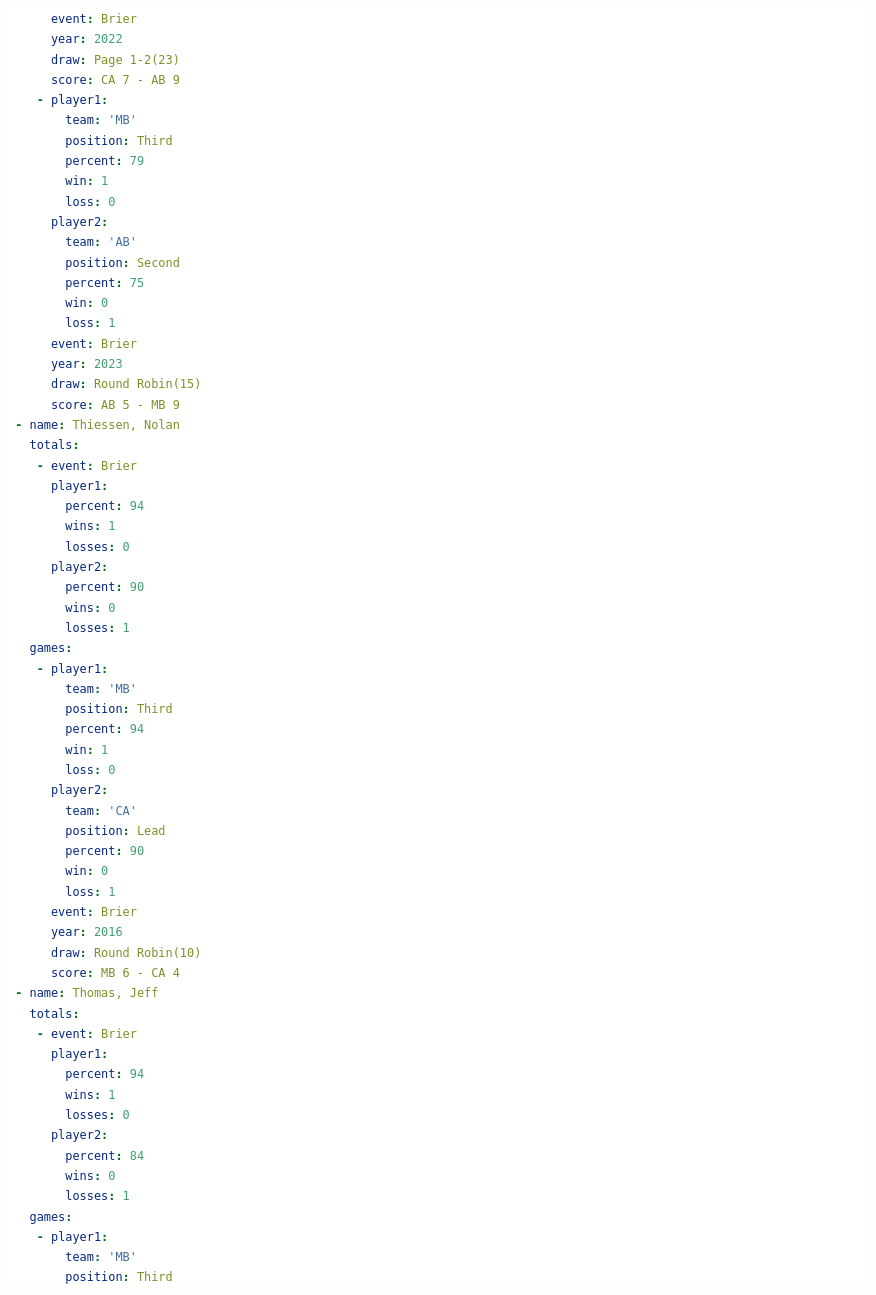 ```yaml
      event: Brier
      year: 2022
      draw: Page 1-2(23)
      score: CA 7 - AB 9
    - player1:
        team: 'MB'
        position: Third
        percent: 79
        win: 1
        loss: 0
      player2:
        team: 'AB'
        position: Second
        percent: 75
        win: 0
        loss: 1
      event: Brier
      year: 2023
      draw: Round Robin(15)
      score: AB 5 - MB 9
 - name: Thiessen, Nolan
   totals:
    - event: Brier
      player1:
        percent: 94
        wins: 1
        losses: 0
      player2:
        percent: 90
        wins: 0
        losses: 1
   games:
    - player1:
        team: 'MB'
        position: Third
        percent: 94
        win: 1
        loss: 0
      player2:
        team: 'CA'
        position: Lead
        percent: 90
        win: 0
        loss: 1
      event: Brier
      year: 2016
      draw: Round Robin(10)
      score: MB 6 - CA 4
 - name: Thomas, Jeff
   totals:
    - event: Brier
      player1:
        percent: 94
        wins: 1
        losses: 0
      player2:
        percent: 84
        wins: 0
        losses: 1
   games:
    - player1:
        team: 'MB'
        position: Third
```